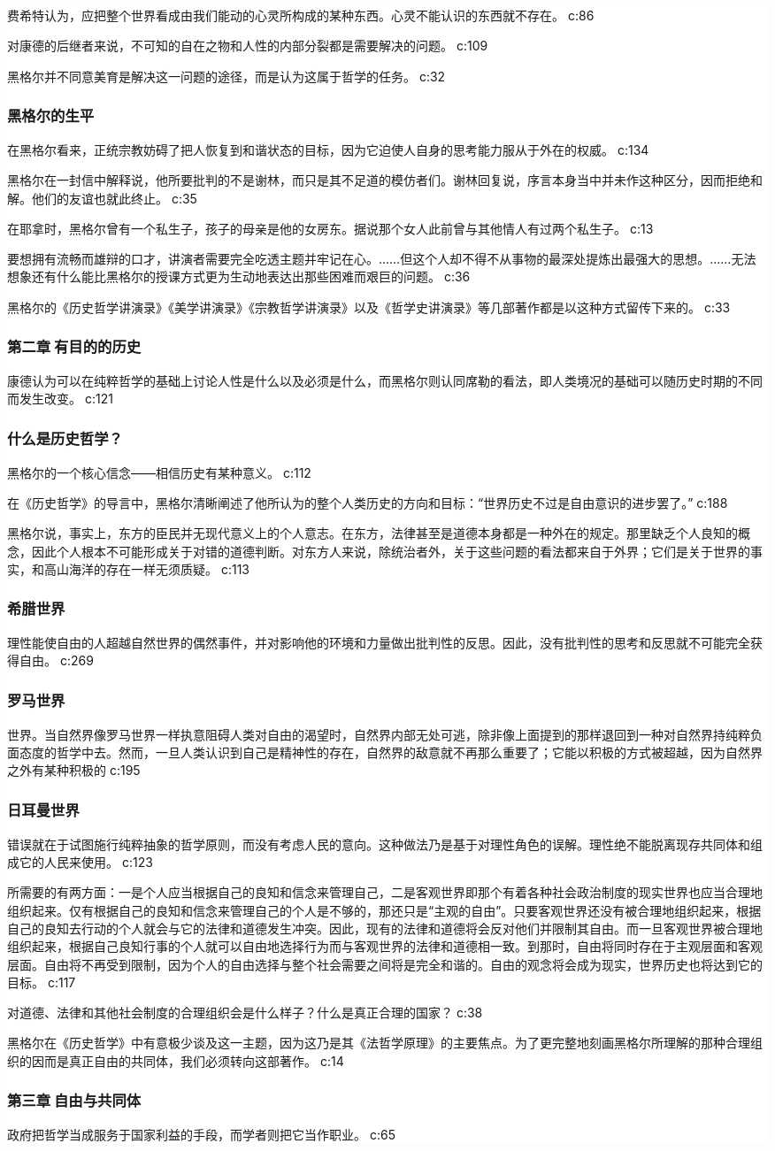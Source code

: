 费希特认为，应把整个世界看成由我们能动的心灵所构成的某种东西。心灵不能认识的东西就不存在。 c:86

对康德的后继者来说，不可知的自在之物和人性的内部分裂都是需要解决的问题。 c:109

黑格尔并不同意美育是解决这一问题的途径，而是认为这属于哲学的任务。 c:32

### 黑格尔的生平

在黑格尔看来，正统宗教妨碍了把人恢复到和谐状态的目标，因为它迫使人自身的思考能力服从于外在的权威。 c:134

黑格尔在一封信中解释说，他所要批判的不是谢林，而只是其不足道的模仿者们。谢林回复说，序言本身当中并未作这种区分，因而拒绝和解。他们的友谊也就此终止。 c:35

在耶拿时，黑格尔曾有一个私生子，孩子的母亲是他的女房东。据说那个女人此前曾与其他情人有过两个私生子。 c:13

要想拥有流畅而雄辩的口才，讲演者需要完全吃透主题并牢记在心。……但这个人却不得不从事物的最深处提炼出最强大的思想。……无法想象还有什么能比黑格尔的授课方式更为生动地表达出那些困难而艰巨的问题。 c:36

黑格尔的《历史哲学讲演录》《美学讲演录》《宗教哲学讲演录》以及《哲学史讲演录》等几部著作都是以这种方式留传下来的。 c:33

### 第二章 有目的的历史

康德认为可以在纯粹哲学的基础上讨论人性是什么以及必须是什么，而黑格尔则认同席勒的看法，即人类境况的基础可以随历史时期的不同而发生改变。 c:121

### 什么是历史哲学？

黑格尔的一个核心信念——相信历史有某种意义。 c:112

在《历史哲学》的导言中，黑格尔清晰阐述了他所认为的整个人类历史的方向和目标：“世界历史不过是自由意识的进步罢了。” c:188

黑格尔说，事实上，东方的臣民并无现代意义上的个人意志。在东方，法律甚至是道德本身都是一种外在的规定。那里缺乏个人良知的概念，因此个人根本不可能形成关于对错的道德判断。对东方人来说，除统治者外，关于这些问题的看法都来自于外界；它们是关于世界的事实，和高山海洋的存在一样无须质疑。 c:113

### 希腊世界

理性能使自由的人超越自然世界的偶然事件，并对影响他的环境和力量做出批判性的反思。因此，没有批判性的思考和反思就不可能完全获得自由。 c:269

### 罗马世界

世界。当自然界像罗马世界一样执意阻碍人类对自由的渴望时，自然界内部无处可逃，除非像上面提到的那样退回到一种对自然界持纯粹负面态度的哲学中去。然而，一旦人类认识到自己是精神性的存在，自然界的敌意就不再那么重要了；它能以积极的方式被超越，因为自然界之外有某种积极的 c:195

### 日耳曼世界

错误就在于试图施行纯粹抽象的哲学原则，而没有考虑人民的意向。这种做法乃是基于对理性角色的误解。理性绝不能脱离现存共同体和组成它的人民来使用。 c:123

所需要的有两方面：一是个人应当根据自己的良知和信念来管理自己，二是客观世界即那个有着各种社会政治制度的现实世界也应当合理地组织起来。仅有根据自己的良知和信念来管理自己的个人是不够的，那还只是“主观的自由”。只要客观世界还没有被合理地组织起来，根据自己的良知去行动的个人就会与它的法律和道德发生冲突。因此，现有的法律和道德将会反对他们并限制其自由。而一旦客观世界被合理地组织起来，根据自己良知行事的个人就可以自由地选择行为而与客观世界的法律和道德相一致。到那时，自由将同时存在于主观层面和客观层面。自由将不再受到限制，因为个人的自由选择与整个社会需要之间将是完全和谐的。自由的观念将会成为现实，世界历史也将达到它的目标。 c:117

对道德、法律和其他社会制度的合理组织会是什么样子？什么是真正合理的国家？ c:38

黑格尔在《历史哲学》中有意极少谈及这一主题，因为这乃是其《法哲学原理》的主要焦点。为了更完整地刻画黑格尔所理解的那种合理组织的因而是真正自由的共同体，我们必须转向这部著作。 c:14

### 第三章 自由与共同体

政府把哲学当成服务于国家利益的手段，而学者则把它当作职业。 c:65
